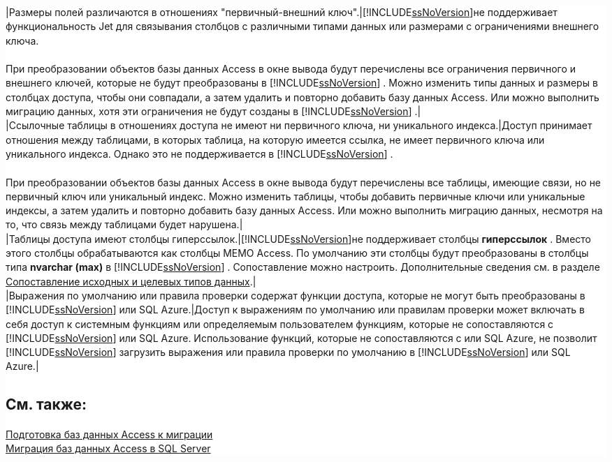 |Размеры полей различаются в отношениях "первичный-внешний ключ".|[!INCLUDE[ssNoVersion](../../includes/ssnoversion-md.md)]не поддерживает функциональность Jet для связывания столбцов с различными типами данных или размерами с ограничениями внешнего ключа.<br /><br />При преобразовании объектов базы данных Access в окне вывода будут перечислены все ограничения первичного и внешнего ключей, которые не будут преобразованы в [!INCLUDE[ssNoVersion](../../includes/ssnoversion-md.md)] . Можно изменить типы данных и размеры в столбцах доступа, чтобы они совпадали, а затем удалить и повторно добавить базу данных Access. Или можно выполнить миграцию данных, хотя эти ограничения не будут созданы в [!INCLUDE[ssNoVersion](../../includes/ssnoversion-md.md)] .|  
|Ссылочные таблицы в отношениях доступа не имеют ни первичного ключа, ни уникального индекса.|Доступ принимает отношения между таблицами, в которых таблица, на которую имеется ссылка, не имеет первичного ключа или уникального индекса. Однако это не поддерживается в [!INCLUDE[ssNoVersion](../../includes/ssnoversion-md.md)] .<br /><br />При преобразовании объектов базы данных Access в окне вывода будут перечислены все таблицы, имеющие связи, но не первичный ключ или уникальный индекс. Можно изменить таблицы, чтобы добавить первичные ключи или уникальные индексы, а затем удалить и повторно добавить базу данных Access. Или можно выполнить миграцию данных, несмотря на то, что связь между таблицами будет нарушена.|  
|Таблицы доступа имеют столбцы гиперссылок.|[!INCLUDE[ssNoVersion](../../includes/ssnoversion-md.md)]не поддерживает столбцы **гиперссылок** . Вместо этого столбцы обрабатываются как столбцы МЕМО Access. По умолчанию эти столбцы будут преобразованы в столбцы типа **nvarchar (max)** в [!INCLUDE[ssNoVersion](../../includes/ssnoversion-md.md)] . Сопоставление можно настроить. Дополнительные сведения см. в разделе [Сопоставление исходных и целевых типов данных](mapping-source-and-target-data-types-accesstosql.md).|  
|Выражения по умолчанию или правила проверки содержат функции доступа, которые не могут быть преобразованы в [!INCLUDE[ssNoVersion](../../includes/ssnoversion-md.md)] или SQL Azure.|Доступ к выражениям по умолчанию или правилам проверки может включать в себя доступ к системным функциям или определяемым пользователем функциям, которые не сопоставляются с [!INCLUDE[ssNoVersion](../../includes/ssnoversion-md.md)] или SQL Azure. Использование функций, которые не сопоставляются с или SQL Azure, не позволит [!INCLUDE[ssNoVersion](../../includes/ssnoversion-md.md)] загрузить выражения или правила проверки по умолчанию в [!INCLUDE[ssNoVersion](../../includes/ssnoversion-md.md)] или SQL Azure.|  
  
## <a name="see-also"></a>См. также:  
[Подготовка баз данных Access к миграции](preparing-access-databases-for-migration-accesstosql.md)  
[Миграция баз данных Access в SQL Server](migrating-access-databases-to-sql-server-azure-sql-db-accesstosql.md)  
  
